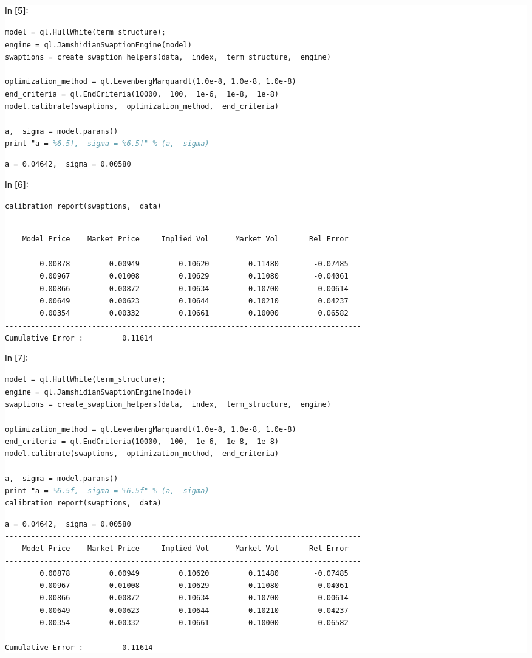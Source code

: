 In \[5\]:
```latex
model = ql.HullWhite(term_structure);
engine = ql.JamshidianSwaptionEngine(model)
swaptions = create_swaption_helpers(data,  index,  term_structure,  engine)

optimization_method = ql.LevenbergMarquardt(1.0e-8, 1.0e-8, 1.0e-8)
end_criteria = ql.EndCriteria(10000,  100,  1e-6,  1e-8,  1e-8)
model.calibrate(swaptions,  optimization_method,  end_criteria)

a,  sigma = model.params()
print "a = %6.5f,  sigma = %6.5f" % (a,  sigma)
```
```latex
a = 0.04642,  sigma = 0.00580
```

In \[6\]:
```latex
calibration_report(swaptions,  data)
```
```latex
----------------------------------------------------------------------------------
    Model Price    Market Price     Implied Vol      Market Vol       Rel Error
----------------------------------------------------------------------------------
        0.00878         0.00949         0.10620         0.11480        -0.07485
        0.00967         0.01008         0.10629         0.11080        -0.04061
        0.00866         0.00872         0.10634         0.10700        -0.00614
        0.00649         0.00623         0.10644         0.10210         0.04237
        0.00354         0.00332         0.10661         0.10000         0.06582
----------------------------------------------------------------------------------
Cumulative Error :         0.11614
```

In \[7\]:
```latex
model = ql.HullWhite(term_structure);
engine = ql.JamshidianSwaptionEngine(model)
swaptions = create_swaption_helpers(data,  index,  term_structure,  engine)

optimization_method = ql.LevenbergMarquardt(1.0e-8, 1.0e-8, 1.0e-8)
end_criteria = ql.EndCriteria(10000,  100,  1e-6,  1e-8,  1e-8)
model.calibrate(swaptions,  optimization_method,  end_criteria)

a,  sigma = model.params()
print "a = %6.5f,  sigma = %6.5f" % (a,  sigma)
calibration_report(swaptions,  data)
```
```latex
a = 0.04642,  sigma = 0.00580
----------------------------------------------------------------------------------
    Model Price    Market Price     Implied Vol      Market Vol       Rel Error
----------------------------------------------------------------------------------
        0.00878         0.00949         0.10620         0.11480        -0.07485
        0.00967         0.01008         0.10629         0.11080        -0.04061
        0.00866         0.00872         0.10634         0.10700        -0.00614
        0.00649         0.00623         0.10644         0.10210         0.04237
        0.00354         0.00332         0.10661         0.10000         0.06582
----------------------------------------------------------------------------------
Cumulative Error :         0.11614
```
